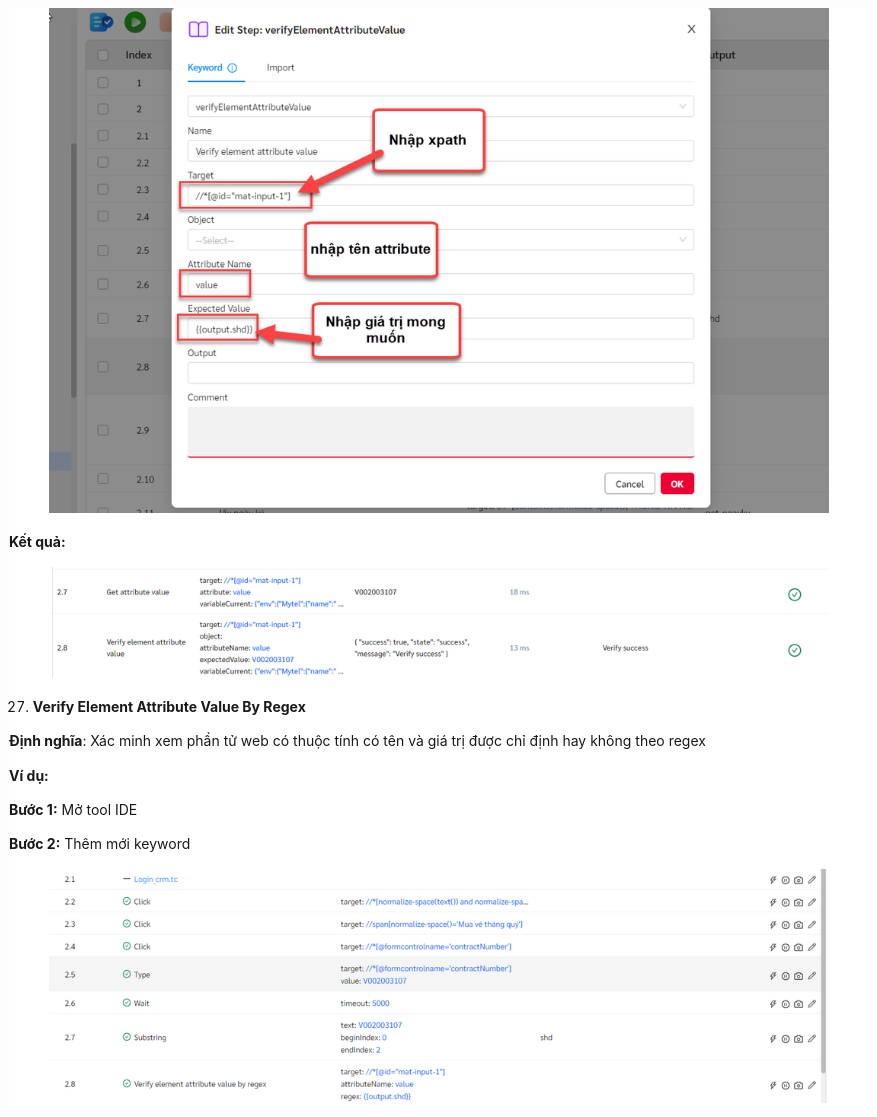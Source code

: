 <figure><img src="../.gitbook/assets/image (42).png" alt=""><figcaption></figcaption></figure>

**Kết quả:**&#x20;

<figure><img src="../.gitbook/assets/image (44).png" alt=""><figcaption></figcaption></figure>

27. **Verify Element Attribute Value By Regex**

**Định nghĩa**: Xác minh xem phần tử web có thuộc tính có tên và giá trị được chỉ định hay không theo regex

**Ví dụ:**&#x20;

&#x20; **Bước 1:** Mở tool IDE

&#x20; **Bước 2:** Thêm mới keyword

<figure><img src="../.gitbook/assets/image (45).png" alt=""><figcaption></figcaption></figure>
